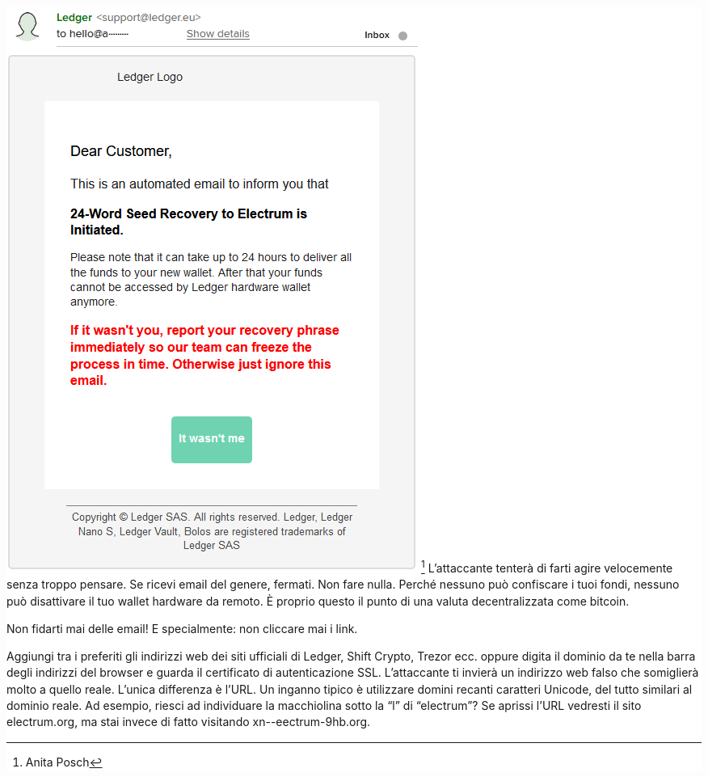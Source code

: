 ![Phishing mail](assets/_phishing-mail-ledger.png) [^70]
L’attaccante tenterà di farti agire velocemente senza troppo pensare. Se ricevi email del genere, fermati. Non fare nulla. Perché nessuno può confiscare i tuoi fondi, nessuno può disattivare il tuo wallet hardware da remoto. È proprio questo il punto di una valuta decentralizzata come bitcoin.

Non fidarti mai delle email! E specialmente: non cliccare mai i link.

Aggiungi tra i preferiti gli indirizzi web dei siti ufficiali di Ledger, Shift Crypto, Trezor ecc. oppure digita il dominio da te nella barra degli indirizzi del browser e guarda il certificato di autenticazione SSL. L’attaccante ti invierà un indirizzo web falso che somiglierà molto a quello reale. L’unica differenza è l’URL. Un inganno tipico è utilizzare domini recanti caratteri Unicode, del tutto similari al dominio reale. Ad esempio, riesci ad individuare la macchiolina sotto la “l” di “electrum”? Se aprissi l’URL vedresti il sito electrum.org, ma stai invece di fatto visitando xn--eectrum-9hb.org.


[^70]: Anita Posch  
[^71]: [Source @ElectrumWallet](https://twitter.com/ElectrumWallet/status/1144678604523147265?s=20)